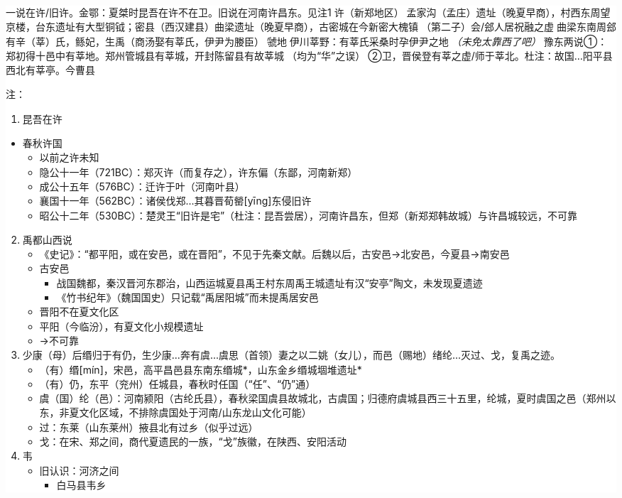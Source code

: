 </tr>
<tr>
<td></td>
<td>一说在许/旧许。金鄂：夏桀时昆吾在许不在卫。旧说在河南许昌东。见注1</td>
<td></td>
</tr>
<tr>
<td></td>
<td>许（新郑地区）</td>
<td>孟家沟（孟庄）遗址（晚夏早商），村西东周望京楼，台东遗址有大型铜钺；密县（西汉建县）曲梁遗址（晚夏早商），古密城在今新密大槐镇</td>
</tr>
<tr>
<td>（第二子）<span class="a">会/郐人</span>居祝融之虚</td>
<td>曲梁东南周郐</td>
<td></td>
</tr>
<tr>
<td><span class="a">有辛（莘）氏</span>，鲧妃，生禹（商汤娶有莘氏，伊尹为媵臣）</td>
<td>虢地</td>
<td></td>
</tr>
<tr>
<td></td>
<td>伊川莘野：有莘氏采桑时孕伊尹之地</td>
<td><em>（未免太靠西了吧）</em></td>
</tr>
<tr>
<td></td>
<td><span class="d">豫东两说</span>①：郑初得十邑中有莘地。郑州管城县有莘城，开封陈留县有故莘城</td>
<td>（均为“华”之误）</td>
</tr>
<tr>
<td></td>
<td>②卫，晋侯登有莘之虚/师于莘北。杜注：故国…阳平县西北有莘亭。今曹县</td>
<td></td>
</tr>
</tbody></table>

注：

1. 昆吾在<span class="a">许</span>
  - 春秋许国
    - 以前之许未知
    - 隐公十一年（721BC）：郑灭许（而复存之），许东偏（东鄙，河南新郑）
    - 成公十五年（576BC）：迁许于叶（河南叶县）
    - 襄国十一年（562BC）：诸侯伐郑...其暮晋荀罃[yīng]东侵旧许
    - 昭公十二年（530BC）：楚灵王“旧许是宅”（杜注：昆吾尝居），河南许昌东，但郑（新郑郑韩故城）与许昌城较远，不可靠
2. <span class="b">禹都山西说</span>
    - 《史记》：“都平阳，或在安邑，或在晋阳”，不见于先秦文献。后魏以后，古安邑→北安邑，今夏县→南安邑
    - 古安邑
        - 战国魏都，秦汉晋河东郡治，山西运城夏县禹王村东周禹王城遗址有汉“安亭”陶文，未发现夏遗迹
        - 《竹书纪年》（魏国国史）只记载“禹居阳城”而未提禹居安邑
    - 晋阳不在夏文化区
    - 平阳（今临汾），有夏文化小规模遗址
    - →不可靠
3. <span class="d">少康</span>（母）后缗归于有仍，生少康...奔有虞...虞思（首领）妻之以二姚（女儿），而邑（赐地）绪纶...灭过、戈，复禹之迹。
    - （有）缗[mín]，宋邑，高平昌邑县东南东缗城*，山东金乡缗城堌堆遗址*
    - （有）仍，东平（兖州）任城县，春秋时任国（“任”、“仍”通）
    - 虞（国）纶（邑）：河南颍阳（古纶氏县），春秋梁国虞县故城北，古虞国；归德府虞城县西三十五里，纶城，夏时虞国之邑（郑州以东，非夏文化区域，不排除虞国处于河南/山东龙山文化可能）
    - 过：东莱（山东莱州）掖县北有过乡（似乎过远）
    - 戈：在宋、郑之间，商代夏遗民的一族，“戈”族徽，在陕西、安阳活动
4. 韦
    - 旧认识：河济之间
        - 白马县韦乡